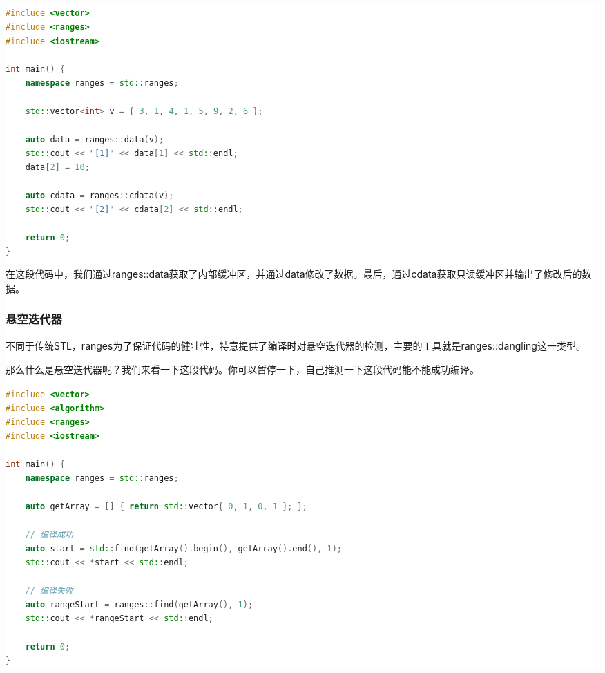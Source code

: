```c++
#include <vector>
#include <ranges>
#include <iostream>

int main() {
    namespace ranges = std::ranges;

    std::vector<int> v = { 3, 1, 4, 1, 5, 9, 2, 6 };

    auto data = ranges::data(v);
    std::cout << "[1]" << data[1] << std::endl;
    data[2] = 10;

    auto cdata = ranges::cdata(v);
    std::cout << "[2]" << cdata[2] << std::endl;

    return 0;
}

```

在这段代码中，我们通过ranges::data获取了内部缓冲区，并通过data修改了数据。最后，通过cdata获取只读缓冲区并输出了修改后的数据。

### 悬空迭代器

不同于传统STL，ranges为了保证代码的健壮性，特意提供了编译时对悬空迭代器的检测，主要的工具就是ranges::dangling这一类型。

那么什么是悬空迭代器呢？我们来看一下这段代码。你可以暂停一下，自己推测一下这段代码能不能成功编译。

```c++
#include <vector>
#include <algorithm>
#include <ranges>
#include <iostream>

int main() {
    namespace ranges = std::ranges;

    auto getArray = [] { return std::vector{ 0, 1, 0, 1 }; };

    // 编译成功
    auto start = std::find(getArray().begin(), getArray().end(), 1);
    std::cout << *start << std::endl;

    // 编译失败
    auto rangeStart = ranges::find(getArray(), 1);
    std::cout << *rangeStart << std::endl;

    return 0;
}

```
